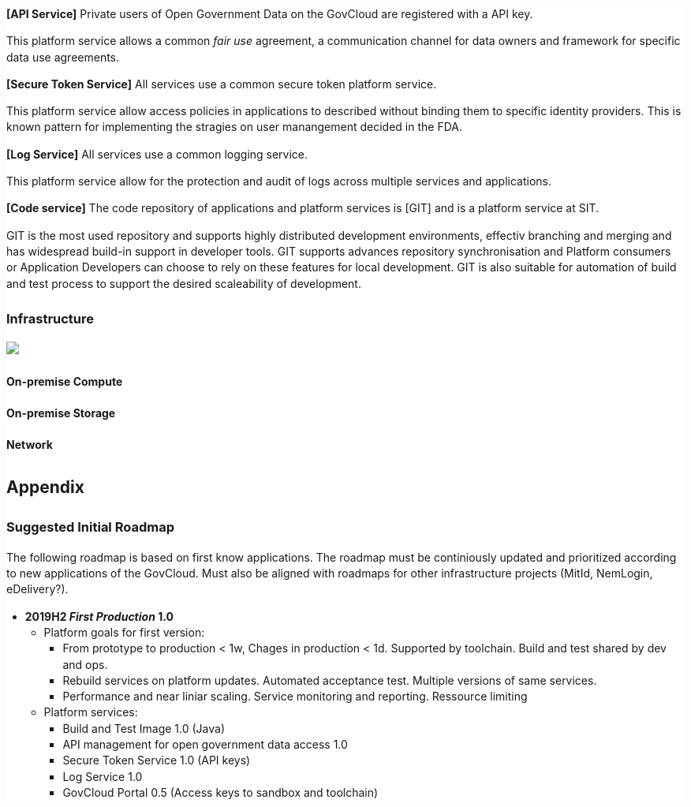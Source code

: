 **[API Service]** Private users of Open Government Data on the GovCloud are registered with a API key.

This platform service allows a common *fair use* agreement, a communication channel for data owners and framework for specific data use agreements.

**[Secure Token Service]** All services use a common secure token platform service.

This platform service allow access policies in applications to described without binding them to specific identity providers. This is known pattern for implementing the stragies on user manangement decided in the FDA.

**[Log Service]** All services use a common logging service.

This platform service allow for the protection and audit of logs across multiple services and applications.

**[Code service]** The code repository of applications and platform services is [GIT] and is a platform service at SIT.

GIT is the most used repository and supports highly distributed development environments, effectiv branching and merging and has widespread build-in support in developer tools. GIT supports advances repository synchronisation and Platform consumers or Application Developers can choose to rely on these features for local development. GIT is also suitable for automation of build and test process to support the desired scaleability of development.






### Infrastructure
![](infrastructure.svg)

#### On-premise Compute

#### On-premise Storage

#### Network

## Appendix

### Suggested Initial Roadmap
The following roadmap is based on first know applications. The roadmap must be continiously updated and prioritized according to new applications of the GovCloud. Must also be aligned with roadmaps for other infrastructure projects (MitId, NemLogin, eDelivery?).

- **2019H2 _First Production_ 1.0**
  - Platform goals for first version:
    - From prototype to production < 1w, Chages in production < 1d. Supported by toolchain. Build and test shared by dev and ops.
    - Rebuild services on platform updates. Automated acceptance test. Multiple versions of same services.
    - Performance and near liniar scaling. Service monitoring and reporting. Ressource limiting
  - Platform services:
    - Build and Test Image 1.0 (Java)
    - API management for open government data access 1.0
    - Secure Token Service 1.0 (API keys)
    - Log Service 1.0
    - GovCloud Portal 0.5 (Access keys to sandbox and toolchain)

